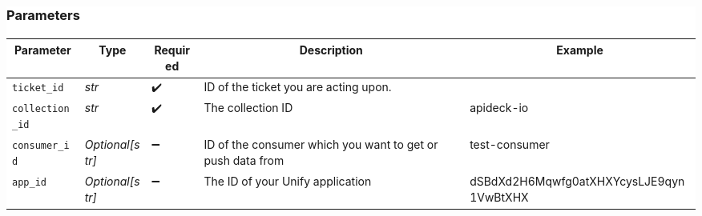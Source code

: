 ### Parameters

| Parameter                                                                                                                                                                | Type                                                                                                                                                                     | Required                                                                                                                                                                 | Description                                                                                                                                                              | Example                                                                                                                                                                  |
| ------------------------------------------------------------------------------------------------------------------------------------------------------------------------ | ------------------------------------------------------------------------------------------------------------------------------------------------------------------------ | ------------------------------------------------------------------------------------------------------------------------------------------------------------------------ | ------------------------------------------------------------------------------------------------------------------------------------------------------------------------ | ------------------------------------------------------------------------------------------------------------------------------------------------------------------------ |
| `ticket_id`                                                                                                                                                              | *str*                                                                                                                                                                    | :heavy_check_mark:                                                                                                                                                       | ID of the ticket you are acting upon.                                                                                                                                    |                                                                                                                                                                          |
| `collection_id`                                                                                                                                                          | *str*                                                                                                                                                                    | :heavy_check_mark:                                                                                                                                                       | The collection ID                                                                                                                                                        | apideck-io                                                                                                                                                               |
| `consumer_id`                                                                                                                                                            | *Optional[str]*                                                                                                                                                          | :heavy_minus_sign:                                                                                                                                                       | ID of the consumer which you want to get or push data from                                                                                                               | test-consumer                                                                                                                                                            |
| `app_id`                                                                                                                                                                 | *Optional[str]*                                                                                                                                                          | :heavy_minus_sign:                                                                                                                                                       | The ID of your Unify application                                                                                                                                         | dSBdXd2H6Mqwfg0atXHXYcysLJE9qyn1VwBtXHX                                                                                                                                  |